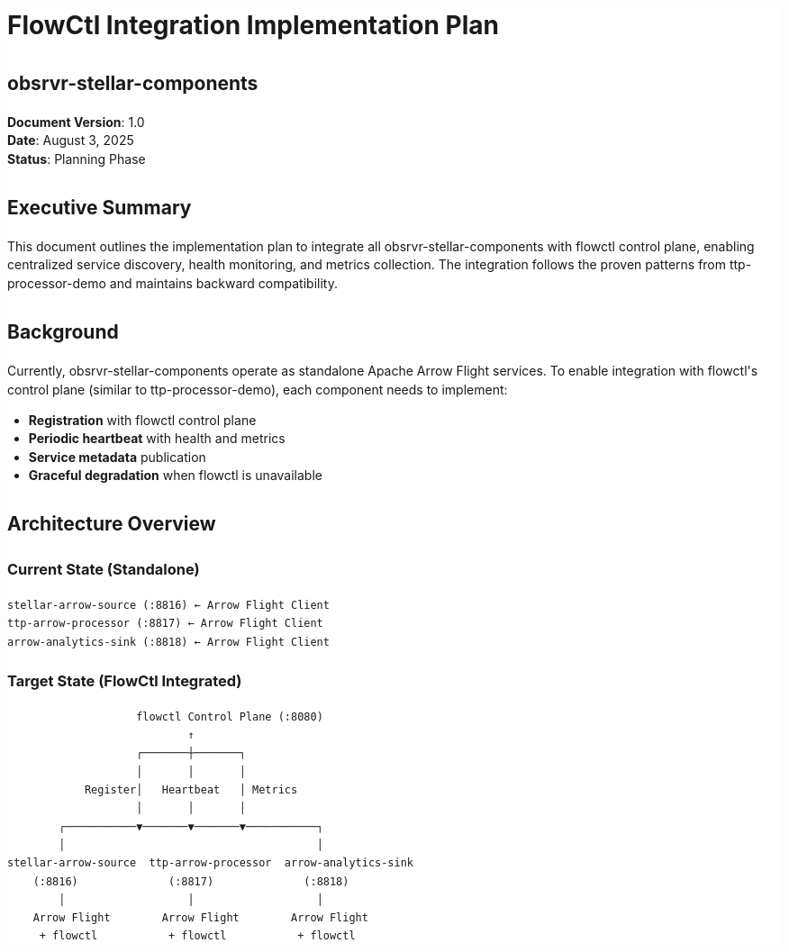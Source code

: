 # FlowCtl Integration Implementation Plan
## obsrvr-stellar-components

**Document Version**: 1.0  
**Date**: August 3, 2025  
**Status**: Planning Phase  

## Executive Summary

This document outlines the implementation plan to integrate all obsrvr-stellar-components with flowctl control plane, enabling centralized service discovery, health monitoring, and metrics collection. The integration follows the proven patterns from ttp-processor-demo and maintains backward compatibility.

## Background

Currently, obsrvr-stellar-components operate as standalone Apache Arrow Flight services. To enable integration with flowctl's control plane (similar to ttp-processor-demo), each component needs to implement:

- **Registration** with flowctl control plane
- **Periodic heartbeat** with health and metrics
- **Service metadata** publication
- **Graceful degradation** when flowctl is unavailable

## Architecture Overview

### Current State (Standalone)
```
stellar-arrow-source (:8816) ← Arrow Flight Client
ttp-arrow-processor (:8817) ← Arrow Flight Client  
arrow-analytics-sink (:8818) ← Arrow Flight Client
```

### Target State (FlowCtl Integrated)
```
                    flowctl Control Plane (:8080)
                            ↑
                    ┌───────┼───────┐
                    │       │       │
            Register│   Heartbeat   │ Metrics
                    │       │       │
        ┌───────────▼───────▼───────▼───────────┐
        │                                       │
stellar-arrow-source  ttp-arrow-processor  arrow-analytics-sink
    (:8816)              (:8817)              (:8818)
        │                   │                   │
    Arrow Flight        Arrow Flight        Arrow Flight
     + flowctl           + flowctl           + flowctl
```
